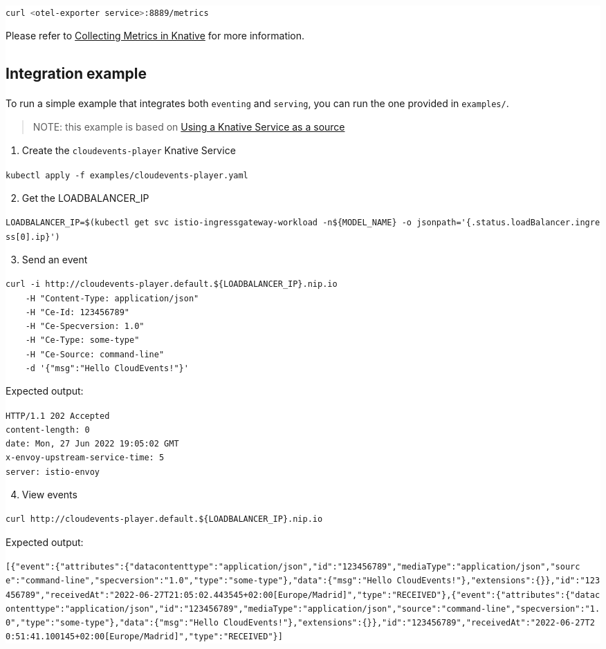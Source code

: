 ```bash
curl <otel-exporter service>:8889/metrics
```

Please refer to [Collecting Metrics in Knative](https://knative.dev/docs/eventing/observability/metrics/collecting-metrics/) for more information.

## Integration example

To run a simple example that integrates both `eventing` and `serving`, you can run the one provided in `examples/`.

> NOTE: this example is based on [Using a Knative Service as a source](https://knative.dev/docs/getting-started/first-source/#sending-an-event)

1. Create the `cloudevents-player` Knative Service

```
kubectl apply -f examples/cloudevents-player.yaml
```

2. Get the LOADBALANCER_IP

```
LOADBALANCER_IP=$(kubectl get svc istio-ingressgateway-workload -n${MODEL_NAME} -o jsonpath='{.status.loadBalancer.ingress[0].ip}')
```

3. Send an event

```
curl -i http://cloudevents-player.default.${LOADBALANCER_IP}.nip.io
    -H "Content-Type: application/json"
    -H "Ce-Id: 123456789"
    -H "Ce-Specversion: 1.0"
    -H "Ce-Type: some-type"
    -H "Ce-Source: command-line"
    -d '{"msg":"Hello CloudEvents!"}'
```

Expected output:

```
HTTP/1.1 202 Accepted
content-length: 0
date: Mon, 27 Jun 2022 19:05:02 GMT
x-envoy-upstream-service-time: 5
server: istio-envoy
```

4. View events

```
curl http://cloudevents-player.default.${LOADBALANCER_IP}.nip.io
```

Expected output:

```
[{"event":{"attributes":{"datacontenttype":"application/json","id":"123456789","mediaType":"application/json","source":"command-line","specversion":"1.0","type":"some-type"},"data":{"msg":"Hello CloudEvents!"},"extensions":{}},"id":"123456789","receivedAt":"2022-06-27T21:05:02.443545+02:00[Europe/Madrid]","type":"RECEIVED"},{"event":{"attributes":{"datacontenttype":"application/json","id":"123456789","mediaType":"application/json","source":"command-line","specversion":"1.0","type":"some-type"},"data":{"msg":"Hello CloudEvents!"},"extensions":{}},"id":"123456789","receivedAt":"2022-06-27T20:51:41.100145+02:00[Europe/Madrid]","type":"RECEIVED"}]
```
